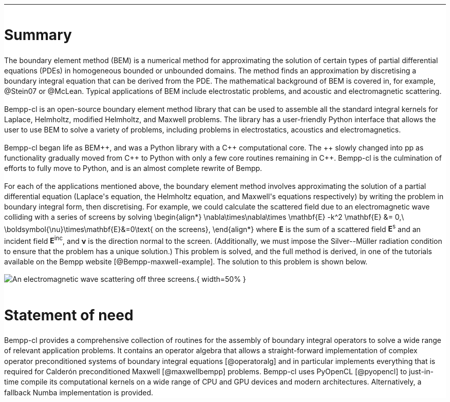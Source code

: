 
---

# Summary
The boundary element method (BEM) is a numerical method for approximating the solution of certain types of partial 
differential equations (PDEs) in homogeneous bounded or unbounded domains. The method finds an approximation by discretising 
a boundary integral equation that can be derived from the PDE. The mathematical background of BEM is covered in, for example, 
@Stein07 or @McLean. Typical applications of BEM include electrostatic problems, and acoustic and electromagnetic scattering.

Bempp-cl is an open-source boundary element method library that can be used to assemble all the standard integral kernels for
Laplace, Helmholtz, modified Helmholtz, and Maxwell problems. The library has a user-friendly Python interface that allows the
user to use BEM to solve a variety of problems, including problems in electrostatics, acoustics and electromagnetics.

Bempp-cl began life as BEM++, and was a Python library with a C++ computational core. The ++ slowly changed into pp as 
functionality gradually moved from C++ to Python with only a few core routines remaining in C++. Bempp-cl is the culmination 
of efforts to fully move to Python, and is an almost complete rewrite of Bempp.

For each of the applications mentioned above, the boundary element method involves approximating the solution of a partial
differential equation (Laplace's equation, the Helmholtz equation, and Maxwell's equations respectively) by writing the problem
in boundary integral form, then discretising. For example, we could calculate the scattered field due to an electromagnetic wave
colliding with a series of screens by solving
\begin{align*}
\nabla\times\nabla\times \mathbf{E} -k^2 \mathbf{E} &= 0,\\
\boldsymbol{\nu}\times\mathbf{E}&=0\text{ on the screens},
\end{align*}
where $\mathbf{E}$ is the sum of a scattered field $\mathbf{E}^\text{s}$ and an incident field $\mathbf{E}^\text{inc}$,
and $\boldsymbol{\nu}$ is the direction normal to the screen. (Additionally, we must impose the Silver--Müller radiation condition
to ensure that the problem has a unique solution.) This problem is solved, and the full method is derived,
in one of the tutorials available on the Bempp website [@Bempp-maxwell-example]. The solution to this problem is shown below.

![An electromagnetic wave scattering off three screens.](maxwell_sol.png){ width=50% }

# Statement of need
Bempp-cl provides a comprehensive collection of routines for the assembly of boundary integral operators to solve a wide
range of relevant application problems. It contains an operator algebra that allows a straight-forward implementation of
complex operator preconditioned systems of boundary integral equations [@operatoralg] and in particular implements
everything that is required for Calderón preconditioned Maxwell [@maxwellbempp] problems. Bempp-cl uses PyOpenCL [@pyopencl]
to just-in-time compile its computational kernels on a wide range of CPU and GPU devices and modern architectures. Alternatively,
a fallback Numba implementation is provided.


[homepage]: https://www.contributor-covenant.org
[v2.0]: https://www.contributor-covenant.org/version/2/0/code_of_conduct.html
[Mozilla CoC]: https://github.com/mozilla/diversity
[FAQ]: https://www.contributor-covenant.org/faq
[translations]: https://www.contributor-covenant.org/translations